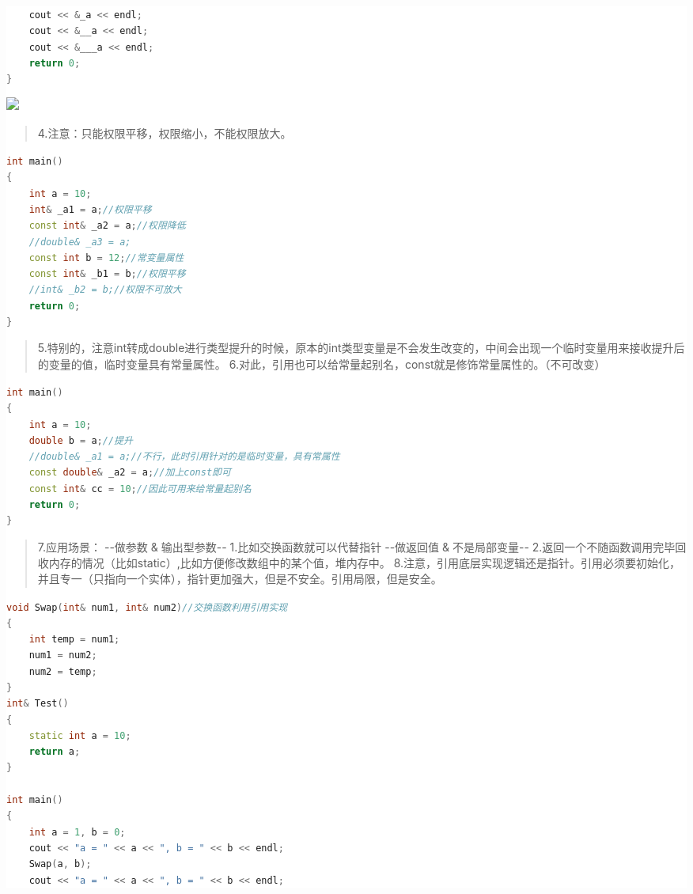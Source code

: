 ```cpp
	cout << &_a << endl;
	cout << &__a << endl;
	cout << &___a << endl;
	return 0;
}
```

![](https://img-blog.csdnimg.cn/705542dded4544c4b179fb7d4d0a68cc.png)

> 4.注意：只能权限平移，权限缩小，不能权限放大。

```cpp
int main()
{
	int a = 10;
	int& _a1 = a;//权限平移
	const int& _a2 = a;//权限降低
	//double& _a3 = a;
	const int b = 12;//常变量属性
	const int& _b1 = b;//权限平移
	//int& _b2 = b;//权限不可放大
	return 0;
}
```

> 5.特别的，注意int转成double进行类型提升的时候，原本的int类型变量是不会发生改变的，中间会出现一个临时变量用来接收提升后的变量的值，临时变量具有常量属性。
6.对此，引用也可以给常量起别名，const就是修饰常量属性的。（不可改变）

```cpp
int main()
{
	int a = 10;
	double b = a;//提升
	//double& _a1 = a;//不行，此时引用针对的是临时变量，具有常属性
	const double& _a2 = a;//加上const即可
	const int& cc = 10;//因此可用来给常量起别名
	return 0;
}
```

> 7.应用场景：
--做参数 & 输出型参数--
1.比如交换函数就可以代替指针
--做返回值 & 不是局部变量--
2.返回一个不随函数调用完毕回收内存的情况（比如static）,比如方便修改数组中的某个值，堆内存中。
8.注意，引用底层实现逻辑还是指针。引用必须要初始化，并且专一（只指向一个实体），指针更加强大，但是不安全。引用局限，但是安全。

```cpp
void Swap(int& num1, int& num2)//交换函数利用引用实现
{
	int temp = num1;
	num1 = num2;
	num2 = temp;
}
int& Test()
{
	static int a = 10;
	return a;
}

int main()
{
	int a = 1, b = 0;
	cout << "a = " << a << ", b = " << b << endl;
	Swap(a, b);
	cout << "a = " << a << ", b = " << b << endl;
```